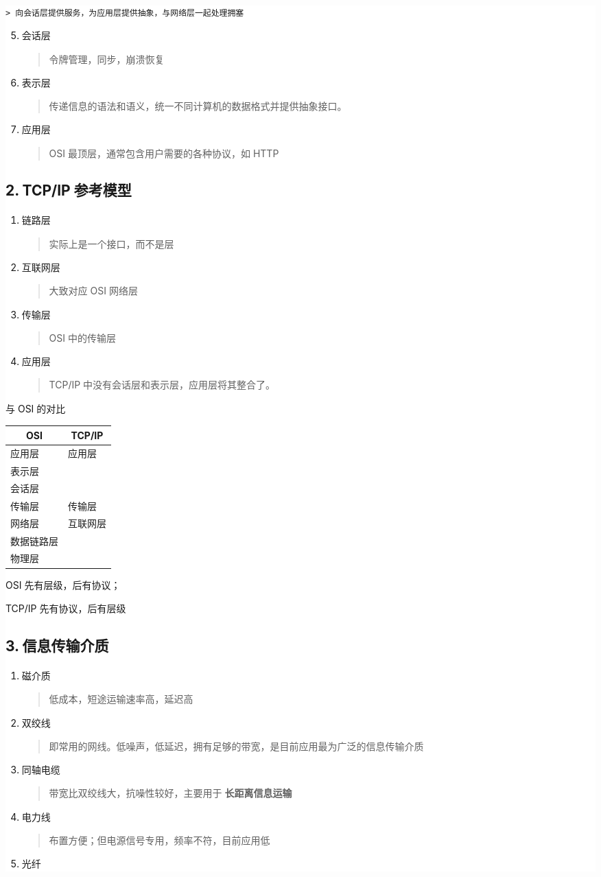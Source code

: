     > 向会话层提供服务，为应用层提供抽象，与网络层一起处理拥塞
5. 会话层

    > 令牌管理，同步，崩溃恢复
6. 表示层

    > 传递信息的语法和语义，统一不同计算机的数据格式并提供抽象接口。
7. 应用层

    > OSI 最顶层，通常包含用户需要的各种协议，如 HTTP

## 2. TCP/IP 参考模型

1. 链路层

    > 实际上是一个接口，而不是层
2. 互联网层

    > 大致对应 OSI 网络层
3. 传输层

    > OSI 中的传输层
4. 应用层

    > TCP/IP 中没有会话层和表示层，应用层将其整合了。

与 OSI 的对比


OSI  |  TCP/IP
-----|-----|
 应用层 |  应用层
 表示层 |  &nbsp;
 会话层 |  &nbsp;
 传输层 |  传输层
 网络层 |  互联网层
 数据链路层 |  &nbsp;
 物理层 | &nbsp;

OSI 先有层级，后有协议；

TCP/IP 先有协议，后有层级

## 3. 信息传输介质

1. 磁介质

    > 低成本，短途运输速率高，延迟高
2. 双绞线

    > 即常用的网线。低噪声，低延迟，拥有足够的带宽，是目前应用最为广泛的信息传输介质
3. 同轴电缆

    > 带宽比双绞线大，抗噪性较好，主要用于 **长距离信息运输**
4. 电力线

    > 布置方便；但电源信号专用，频率不符，目前应用低
5. 光纤
